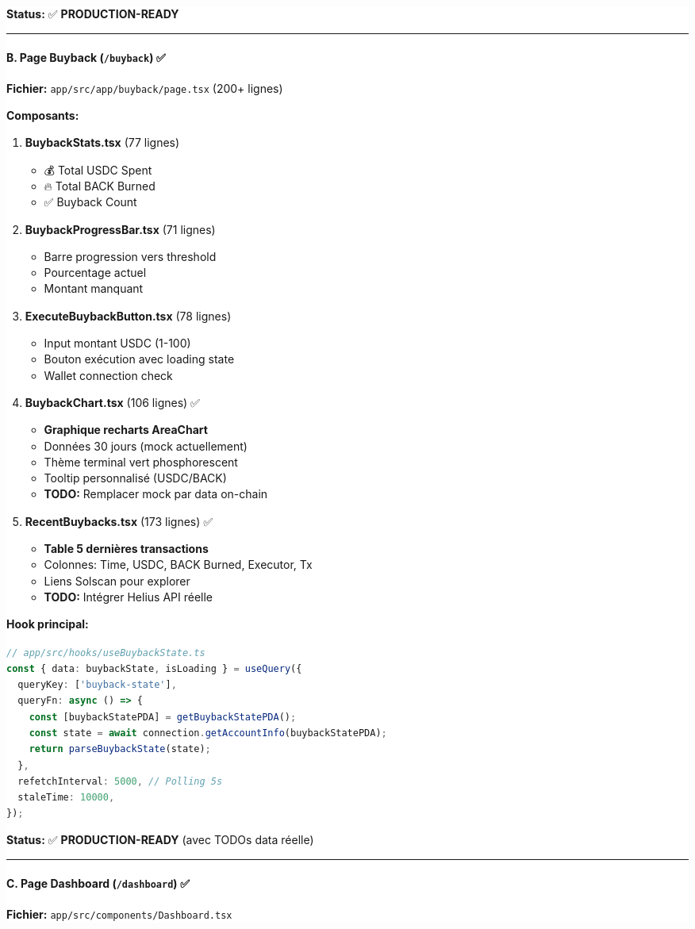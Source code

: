 **Status:** ✅ **PRODUCTION-READY**

---

#### B. **Page Buyback (`/buyback`)** ✅
**Fichier:** `app/src/app/buyback/page.tsx` (200+ lignes)

**Composants:**
1. **BuybackStats.tsx** (77 lignes)
   - 💰 Total USDC Spent
   - 🔥 Total BACK Burned
   - ✅ Buyback Count

2. **BuybackProgressBar.tsx** (71 lignes)
   - Barre progression vers threshold
   - Pourcentage actuel
   - Montant manquant

3. **ExecuteBuybackButton.tsx** (78 lignes)
   - Input montant USDC (1-100)
   - Bouton exécution avec loading state
   - Wallet connection check

4. **BuybackChart.tsx** (106 lignes) ✅
   - **Graphique recharts AreaChart**
   - Données 30 jours (mock actuellement)
   - Thème terminal vert phosphorescent
   - Tooltip personnalisé (USDC/BACK)
   - **TODO:** Remplacer mock par data on-chain

5. **RecentBuybacks.tsx** (173 lignes) ✅
   - **Table 5 dernières transactions**
   - Colonnes: Time, USDC, BACK Burned, Executor, Tx
   - Liens Solscan pour explorer
   - **TODO:** Intégrer Helius API réelle

**Hook principal:**
```typescript
// app/src/hooks/useBuybackState.ts
const { data: buybackState, isLoading } = useQuery({
  queryKey: ['buyback-state'],
  queryFn: async () => {
    const [buybackStatePDA] = getBuybackStatePDA();
    const state = await connection.getAccountInfo(buybackStatePDA);
    return parseBuybackState(state);
  },
  refetchInterval: 5000, // Polling 5s
  staleTime: 10000,
});
```

**Status:** ✅ **PRODUCTION-READY** (avec TODOs data réelle)

---

#### C. **Page Dashboard (`/dashboard`)** ✅
**Fichier:** `app/src/components/Dashboard.tsx`
